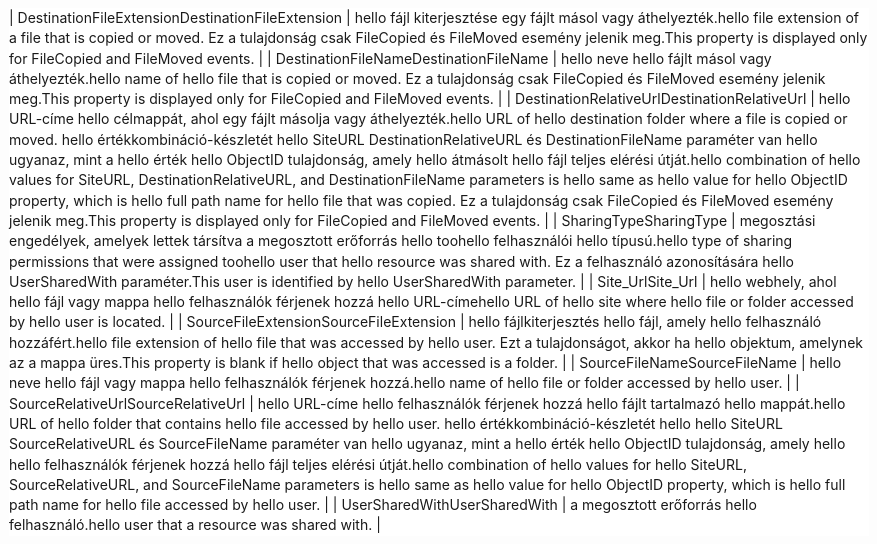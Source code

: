| <span data-ttu-id="277df-437">DestinationFileExtension</span><span class="sxs-lookup"><span data-stu-id="277df-437">DestinationFileExtension</span></span> | <span data-ttu-id="277df-438">hello fájl kiterjesztése egy fájlt másol vagy áthelyezték.</span><span class="sxs-lookup"><span data-stu-id="277df-438">hello file extension of a file that is copied or moved.</span></span> <span data-ttu-id="277df-439">Ez a tulajdonság csak FileCopied és FileMoved esemény jelenik meg.</span><span class="sxs-lookup"><span data-stu-id="277df-439">This property is displayed only for FileCopied and FileMoved events.</span></span> |
| <span data-ttu-id="277df-440">DestinationFileName</span><span class="sxs-lookup"><span data-stu-id="277df-440">DestinationFileName</span></span> | <span data-ttu-id="277df-441">hello neve hello fájlt másol vagy áthelyezték.</span><span class="sxs-lookup"><span data-stu-id="277df-441">hello name of hello file that is copied or moved.</span></span> <span data-ttu-id="277df-442">Ez a tulajdonság csak FileCopied és FileMoved esemény jelenik meg.</span><span class="sxs-lookup"><span data-stu-id="277df-442">This property is displayed only for FileCopied and FileMoved events.</span></span> |
| <span data-ttu-id="277df-443">DestinationRelativeUrl</span><span class="sxs-lookup"><span data-stu-id="277df-443">DestinationRelativeUrl</span></span> | <span data-ttu-id="277df-444">hello URL-címe hello célmappát, ahol egy fájlt másolja vagy áthelyezték.</span><span class="sxs-lookup"><span data-stu-id="277df-444">hello URL of hello destination folder where a file is copied or moved.</span></span> <span data-ttu-id="277df-445">hello értékkombináció-készletét hello SiteURL DestinationRelativeURL és DestinationFileName paraméter van hello ugyanaz, mint a hello érték hello ObjectID tulajdonság, amely hello átmásolt hello fájl teljes elérési útját.</span><span class="sxs-lookup"><span data-stu-id="277df-445">hello combination of hello values for SiteURL, DestinationRelativeURL, and DestinationFileName parameters is hello same as hello value for hello ObjectID property, which is hello full path name for hello file that was copied.</span></span> <span data-ttu-id="277df-446">Ez a tulajdonság csak FileCopied és FileMoved esemény jelenik meg.</span><span class="sxs-lookup"><span data-stu-id="277df-446">This property is displayed only for FileCopied and FileMoved events.</span></span> |
| <span data-ttu-id="277df-447">SharingType</span><span class="sxs-lookup"><span data-stu-id="277df-447">SharingType</span></span> | <span data-ttu-id="277df-448">megosztási engedélyek, amelyek lettek társítva a megosztott erőforrás hello toohello felhasználói hello típusú.</span><span class="sxs-lookup"><span data-stu-id="277df-448">hello type of sharing permissions that were assigned toohello user that hello resource was shared with.</span></span> <span data-ttu-id="277df-449">Ez a felhasználó azonosítására hello UserSharedWith paraméter.</span><span class="sxs-lookup"><span data-stu-id="277df-449">This user is identified by hello UserSharedWith parameter.</span></span> |
| <span data-ttu-id="277df-450">Site_Url</span><span class="sxs-lookup"><span data-stu-id="277df-450">Site_Url</span></span> | <span data-ttu-id="277df-451">hello webhely, ahol hello fájl vagy mappa hello felhasználók férjenek hozzá hello URL-címe</span><span class="sxs-lookup"><span data-stu-id="277df-451">hello URL of hello site where hello file or folder accessed by hello user is located.</span></span> |
| <span data-ttu-id="277df-452">SourceFileExtension</span><span class="sxs-lookup"><span data-stu-id="277df-452">SourceFileExtension</span></span> | <span data-ttu-id="277df-453">hello fájlkiterjesztés hello fájl, amely hello felhasználó hozzáfért.</span><span class="sxs-lookup"><span data-stu-id="277df-453">hello file extension of hello file that was accessed by hello user.</span></span> <span data-ttu-id="277df-454">Ezt a tulajdonságot, akkor ha hello objektum, amelynek az a mappa üres.</span><span class="sxs-lookup"><span data-stu-id="277df-454">This property is blank if hello object that was accessed is a folder.</span></span> |
| <span data-ttu-id="277df-455">SourceFileName</span><span class="sxs-lookup"><span data-stu-id="277df-455">SourceFileName</span></span> |  <span data-ttu-id="277df-456">hello neve hello fájl vagy mappa hello felhasználók férjenek hozzá.</span><span class="sxs-lookup"><span data-stu-id="277df-456">hello name of hello file or folder accessed by hello user.</span></span> |
| <span data-ttu-id="277df-457">SourceRelativeUrl</span><span class="sxs-lookup"><span data-stu-id="277df-457">SourceRelativeUrl</span></span> | <span data-ttu-id="277df-458">hello URL-címe hello felhasználók férjenek hozzá hello fájlt tartalmazó hello mappát.</span><span class="sxs-lookup"><span data-stu-id="277df-458">hello URL of hello folder that contains hello file accessed by hello user.</span></span> <span data-ttu-id="277df-459">hello értékkombináció-készletét hello hello SiteURL SourceRelativeURL és SourceFileName paraméter van hello ugyanaz, mint a hello érték hello ObjectID tulajdonság, amely hello hello felhasználók férjenek hozzá hello fájl teljes elérési útját.</span><span class="sxs-lookup"><span data-stu-id="277df-459">hello combination of hello values for hello SiteURL, SourceRelativeURL, and SourceFileName parameters is hello same as hello value for hello ObjectID property, which is hello full path name for hello file accessed by hello user.</span></span> |
| <span data-ttu-id="277df-460">UserSharedWith</span><span class="sxs-lookup"><span data-stu-id="277df-460">UserSharedWith</span></span> |  <span data-ttu-id="277df-461">a megosztott erőforrás hello felhasználó.</span><span class="sxs-lookup"><span data-stu-id="277df-461">hello user that a resource was shared with.</span></span> |




